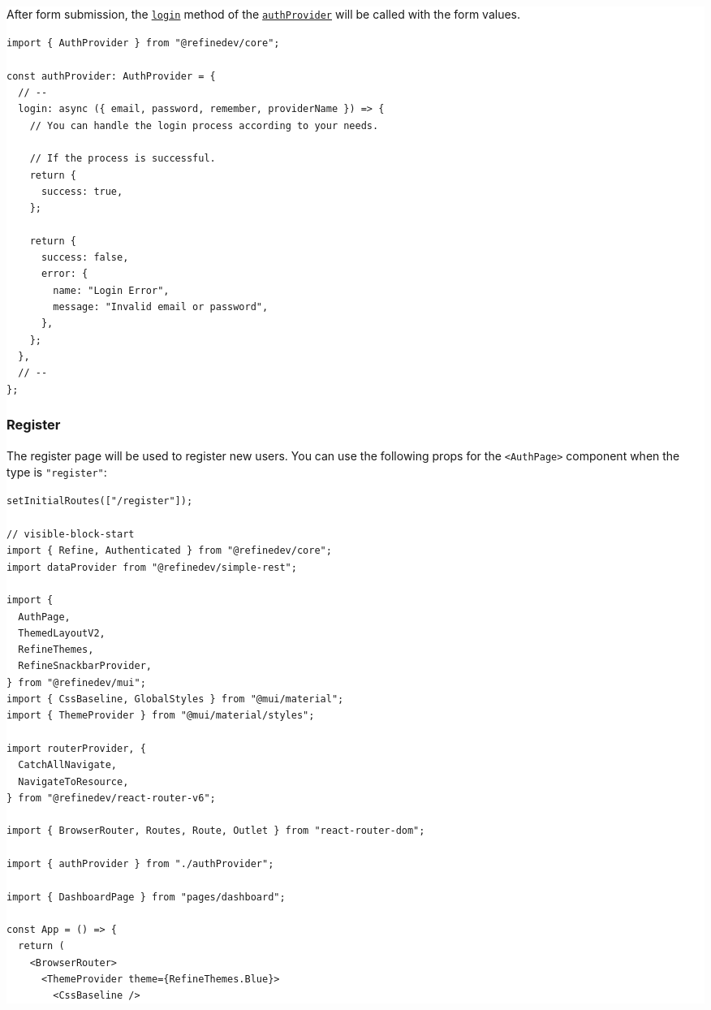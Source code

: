 After form submission, the [`login`][login] method of the [`authProvider`][auth-provider] will be called with the form values.

```tsx hideCode title="src/authProvider.ts"
import { AuthProvider } from "@refinedev/core";

const authProvider: AuthProvider = {
  // --
  login: async ({ email, password, remember, providerName }) => {
    // You can handle the login process according to your needs.

    // If the process is successful.
    return {
      success: true,
    };

    return {
      success: false,
      error: {
        name: "Login Error",
        message: "Invalid email or password",
      },
    };
  },
  // --
};
```

### Register

The register page will be used to register new users. You can use the following props for the `<AuthPage>` component when the type is `"register"`:

```tsx hideCode live url=http://localhost:3000/register previewHeight=600px
setInitialRoutes(["/register"]);

// visible-block-start
import { Refine, Authenticated } from "@refinedev/core";
import dataProvider from "@refinedev/simple-rest";

import {
  AuthPage,
  ThemedLayoutV2,
  RefineThemes,
  RefineSnackbarProvider,
} from "@refinedev/mui";
import { CssBaseline, GlobalStyles } from "@mui/material";
import { ThemeProvider } from "@mui/material/styles";

import routerProvider, {
  CatchAllNavigate,
  NavigateToResource,
} from "@refinedev/react-router-v6";

import { BrowserRouter, Routes, Route, Outlet } from "react-router-dom";

import { authProvider } from "./authProvider";

import { DashboardPage } from "pages/dashboard";

const App = () => {
  return (
    <BrowserRouter>
      <ThemeProvider theme={RefineThemes.Blue}>
        <CssBaseline />
```

[auth-provider]: /docs/authentication/auth-provider
[login]: /docs/authentication/auth-provider#login-
[register]: /docs/authentication/auth-provider#register
[forgot-password]: /docs/authentication/auth-provider#forgotpassword
[update-password]: /docs/authentication/auth-provider#updatepassword
